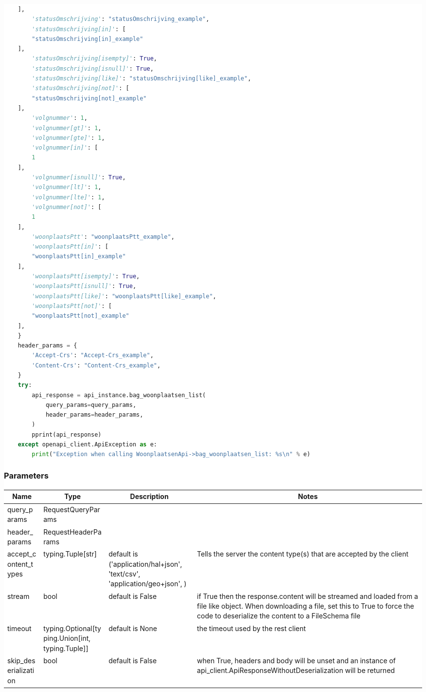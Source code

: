 ```python
    ],
        'statusOmschrijving': "statusOmschrijving_example",
        'statusOmschrijving[in]': [
        "statusOmschrijving[in]_example"
    ],
        'statusOmschrijving[isempty]': True,
        'statusOmschrijving[isnull]': True,
        'statusOmschrijving[like]': "statusOmschrijving[like]_example",
        'statusOmschrijving[not]': [
        "statusOmschrijving[not]_example"
    ],
        'volgnummer': 1,
        'volgnummer[gt]': 1,
        'volgnummer[gte]': 1,
        'volgnummer[in]': [
        1
    ],
        'volgnummer[isnull]': True,
        'volgnummer[lt]': 1,
        'volgnummer[lte]': 1,
        'volgnummer[not]': [
        1
    ],
        'woonplaatsPtt': "woonplaatsPtt_example",
        'woonplaatsPtt[in]': [
        "woonplaatsPtt[in]_example"
    ],
        'woonplaatsPtt[isempty]': True,
        'woonplaatsPtt[isnull]': True,
        'woonplaatsPtt[like]': "woonplaatsPtt[like]_example",
        'woonplaatsPtt[not]': [
        "woonplaatsPtt[not]_example"
    ],
    }
    header_params = {
        'Accept-Crs': "Accept-Crs_example",
        'Content-Crs': "Content-Crs_example",
    }
    try:
        api_response = api_instance.bag_woonplaatsen_list(
            query_params=query_params,
            header_params=header_params,
        )
        pprint(api_response)
    except openapi_client.ApiException as e:
        print("Exception when calling WoonplaatsenApi->bag_woonplaatsen_list: %s\n" % e)
```
### Parameters

Name | Type | Description  | Notes
------------- | ------------- | ------------- | -------------
query_params | RequestQueryParams | |
header_params | RequestHeaderParams | |
accept_content_types | typing.Tuple[str] | default is ('application/hal+json', 'text/csv', 'application/geo+json', ) | Tells the server the content type(s) that are accepted by the client
stream | bool | default is False | if True then the response.content will be streamed and loaded from a file like object. When downloading a file, set this to True to force the code to deserialize the content to a FileSchema file
timeout | typing.Optional[typing.Union[int, typing.Tuple]] | default is None | the timeout used by the rest client
skip_deserialization | bool | default is False | when True, headers and body will be unset and an instance of api_client.ApiResponseWithoutDeserialization will be returned

